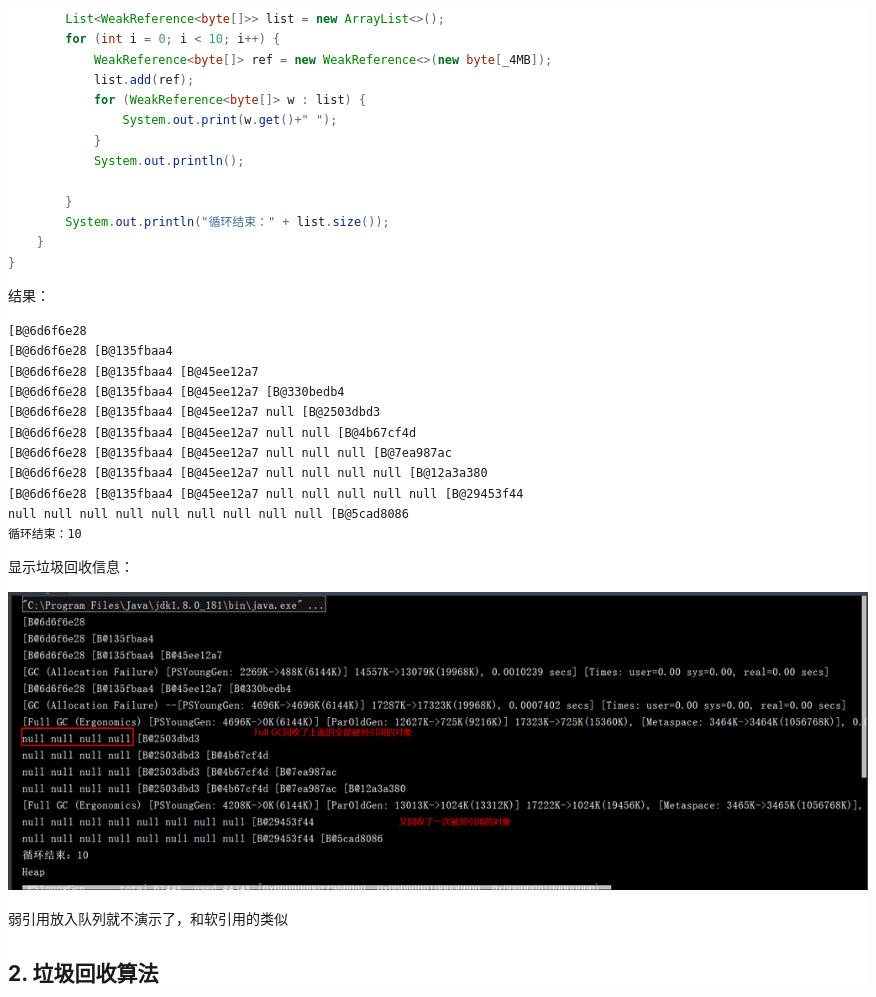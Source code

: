 ```java
        List<WeakReference<byte[]>> list = new ArrayList<>();
        for (int i = 0; i < 10; i++) {
            WeakReference<byte[]> ref = new WeakReference<>(new byte[_4MB]);
            list.add(ref);
            for (WeakReference<byte[]> w : list) {
                System.out.print(w.get()+" ");
            }
            System.out.println();

        }
        System.out.println("循环结束：" + list.size());
    }
}
```

结果：

```
[B@6d6f6e28 
[B@6d6f6e28 [B@135fbaa4 
[B@6d6f6e28 [B@135fbaa4 [B@45ee12a7 
[B@6d6f6e28 [B@135fbaa4 [B@45ee12a7 [B@330bedb4 
[B@6d6f6e28 [B@135fbaa4 [B@45ee12a7 null [B@2503dbd3 
[B@6d6f6e28 [B@135fbaa4 [B@45ee12a7 null null [B@4b67cf4d 
[B@6d6f6e28 [B@135fbaa4 [B@45ee12a7 null null null [B@7ea987ac 
[B@6d6f6e28 [B@135fbaa4 [B@45ee12a7 null null null null [B@12a3a380 
[B@6d6f6e28 [B@135fbaa4 [B@45ee12a7 null null null null null [B@29453f44 
null null null null null null null null null [B@5cad8086 
循环结束：10
```

显示垃圾回收信息：

![image-20200830150527395](JVM快速入门.assets/image-20200830150527395.png)

弱引用放入队列就不演示了，和软引用的类似

## 2. 垃圾回收算法
